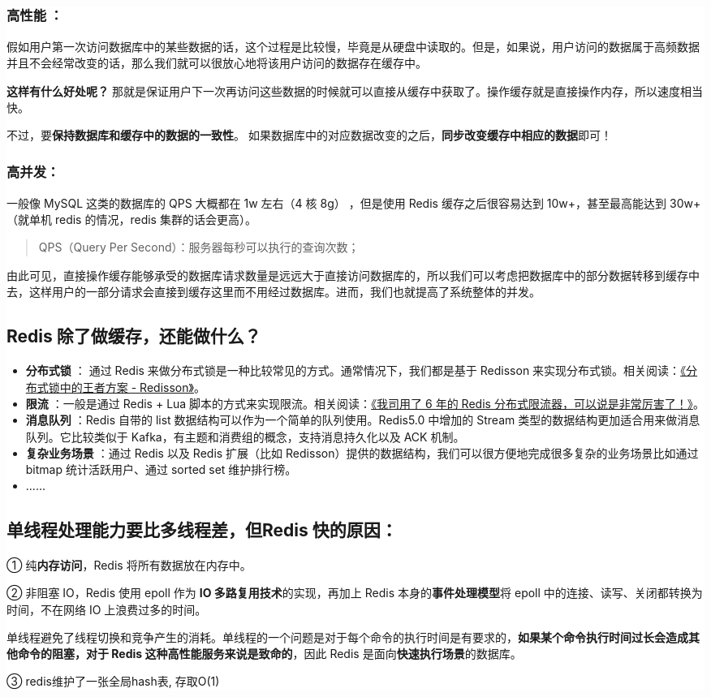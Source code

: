 ### **高性能** ：

假如用户第一次访问数据库中的某些数据的话，这个过程是比较慢，毕竟是从硬盘中读取的。但是，如果说，用户访问的数据属于高频数据并且不会经常改变的话，那么我们就可以很放心地将该用户访问的数据存在缓存中。

**这样有什么好处呢？** 那就是保证用户下一次再访问这些数据的时候就可以直接从缓存中获取了。操作缓存就是直接操作内存，所以速度相当快。

不过，要**保持数据库和缓存中的数据的一致性**。 如果数据库中的对应数据改变的之后，**同步改变缓存中相应的数据**即可！

### **高并发：**

一般像 MySQL 这类的数据库的 QPS 大概都在 1w 左右（4 核 8g） ，但是使用 Redis 缓存之后很容易达到 10w+，甚至最高能达到 30w+（就单机 redis 的情况，redis 集群的话会更高）。

> QPS（Query Per Second）：服务器每秒可以执行的查询次数；

由此可见，直接操作缓存能够承受的数据库请求数量是远远大于直接访问数据库的，所以我们可以考虑把数据库中的部分数据转移到缓存中去，这样用户的一部分请求会直接到缓存这里而不用经过数据库。进而，我们也就提高了系统整体的并发。

## Redis 除了做缓存，还能做什么？

- **分布式锁** ： 通过 Redis 来做分布式锁是一种比较常见的方式。通常情况下，我们都是基于 Redisson 来实现分布式锁。相关阅读：[《分布式锁中的王者方案 - Redisson》](https://mp.weixin.qq.com/s/CbnPRfvq4m1sqo2uKI6qQw)。
- **限流** ：一般是通过 Redis + Lua 脚本的方式来实现限流。相关阅读：[《我司用了 6 年的 Redis 分布式限流器，可以说是非常厉害了！》](https://mp.weixin.qq.com/s/kyFAWH3mVNJvurQDt4vchA)。
- **消息队列** ：Redis 自带的 list 数据结构可以作为一个简单的队列使用。Redis5.0 中增加的 Stream 类型的数据结构更加适合用来做消息队列。它比较类似于 Kafka，有主题和消费组的概念，支持消息持久化以及 ACK 机制。
- **复杂业务场景** ：通过 Redis 以及 Redis 扩展（比如 Redisson）提供的数据结构，我们可以很方便地完成很多复杂的业务场景比如通过 bitmap 统计活跃用户、通过 sorted set 维护排行榜。
- ......



## 单线程处理能力要比多线程差，但Redis 快的原因：

① 纯**内存访问**，Redis 将所有数据放在内存中。

② 非阻塞 IO，Redis 使用 epoll 作为 **IO 多路复用技术**的实现，再加上 Redis 本身的**事件处理模型**将 epoll 中的连接、读写、关闭都转换为时间，不在网络 IO 上浪费过多的时间。

单线程避免了线程切换和竞争产生的消耗。单线程的一个问题是对于每个命令的执行时间是有要求的，**如果某个命令执行时间过长会造成其他命令的阻塞，对于 Redis 这种高性能服务来说是致命的**，因此 Redis 是面向**快速执行场景**的数据库。

③ redis维护了一张全局hash表, 存取O(1)
